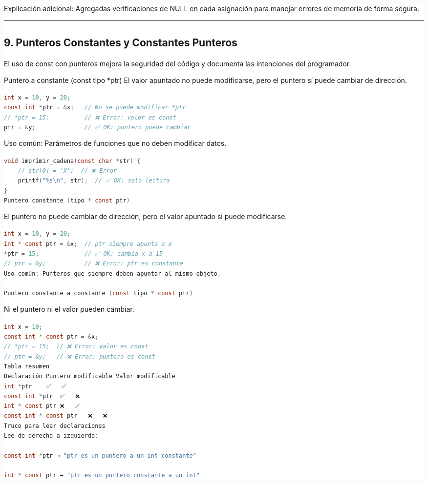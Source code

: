 Explicación adicional: Agregadas verificaciones de NULL en cada asignación para manejar errores de memoria de forma segura.

---

## 9. Punteros Constantes y Constantes Punteros

El uso de const con punteros mejora la seguridad del código y documenta las intenciones del programador.

Puntero a constante (const tipo *ptr)
El valor apuntado no puede modificarse, pero el puntero sí puede cambiar de dirección.

```c
int x = 10, y = 20;
const int *ptr = &x;   // No se puede modificar *ptr
// *ptr = 15;          // ❌ Error: valor es const
ptr = &y;              // ✅ OK: puntero puede cambiar
```

Uso común: Parámetros de funciones que no deben modificar datos.

```c
void imprimir_cadena(const char *str) {
    // str[0] = 'X';  // ❌ Error
    printf("%s\n", str);  // ✅ OK: solo lectura
}
Puntero constante (tipo * const ptr)
```

El puntero no puede cambiar de dirección, pero el valor apuntado sí puede modificarse.

```c
int x = 10, y = 20;
int * const ptr = &x;  // ptr siempre apunta a x
*ptr = 15;             // ✅ OK: cambia x a 15
// ptr = &y;           // ❌ Error: ptr es constante
Uso común: Punteros que siempre deben apuntar al mismo objeto.

Puntero constante a constante (const tipo * const ptr)
```

Ni el puntero ni el valor pueden cambiar.

```c
int x = 10;
const int * const ptr = &x;
// *ptr = 15;  // ❌ Error: valor es const
// ptr = &y;   // ❌ Error: puntero es const
Tabla resumen
Declaración	Puntero modificable	Valor modificable
int *ptr	✅	✅
const int *ptr	✅	❌
int * const ptr	❌	✅
const int * const ptr	❌	❌
Truco para leer declaraciones
Lee de derecha a izquierda:

const int *ptr → "ptr es un puntero a un int constante"

int * const ptr → "ptr es un puntero constante a un int"
```

